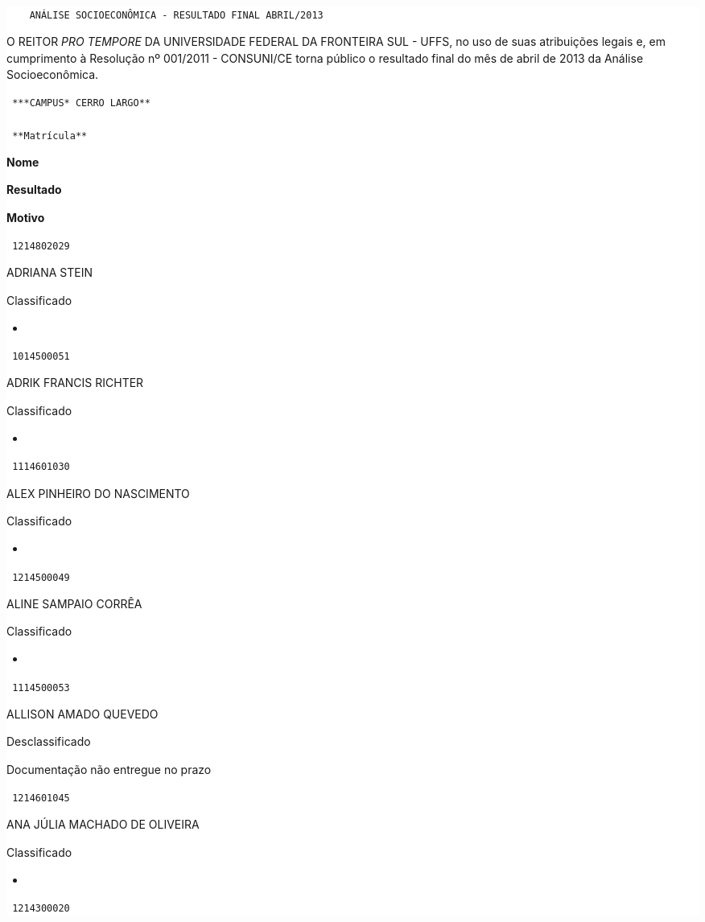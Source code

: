         ANÁLISE SOCIOECONÔMICA - RESULTADO FINAL ABRIL/2013  

O REITOR *PRO TEMPORE* DA UNIVERSIDADE FEDERAL DA FRONTEIRA SUL - UFFS, no uso de suas atribuições legais e, em cumprimento à Resolução nº 001/2011 - CONSUNI/CE torna público o resultado final do mês de abril de 2013 da Análise Socioeconômica.

     ***CAMPUS* CERRO LARGO**

     **Matrícula**

   **Nome**

   **Resultado**

   **Motivo**

     1214802029

   ADRIANA STEIN

   Classificado

   -

     1014500051

   ADRIK FRANCIS RICHTER

   Classificado

   -

     1114601030

   ALEX PINHEIRO DO NASCIMENTO

   Classificado

   -

     1214500049

   ALINE SAMPAIO CORRÊA

   Classificado

   -

     1114500053

   ALLISON AMADO QUEVEDO

   Desclassificado

   Documentação não entregue no prazo

     1214601045

   ANA JÚLIA MACHADO DE OLIVEIRA

   Classificado

   -

     1214300020
